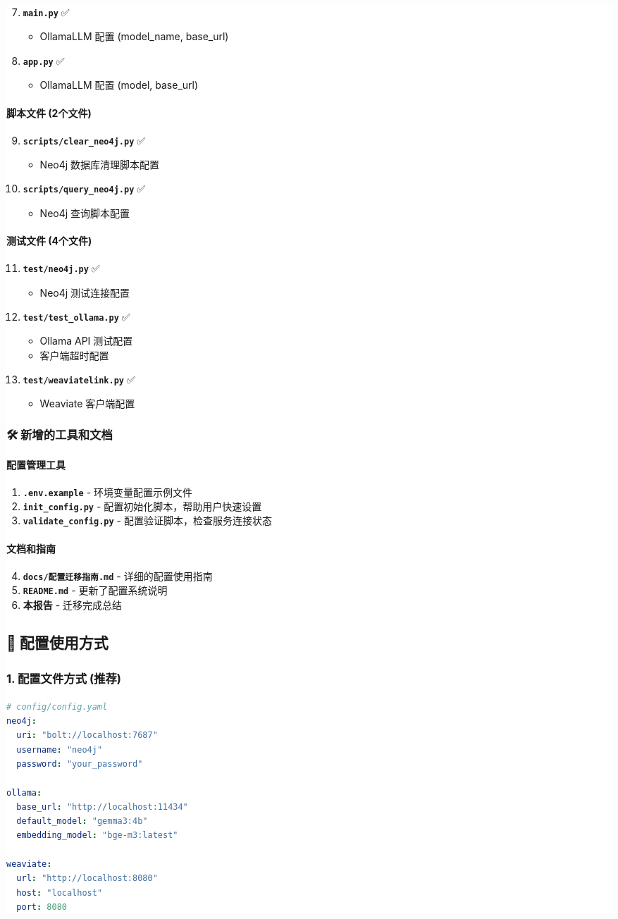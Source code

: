 7. **`main.py`** ✅
   - OllamaLLM 配置 (model_name, base_url)
   
8. **`app.py`** ✅
   - OllamaLLM 配置 (model, base_url)

#### 脚本文件 (2个文件)
9. **`scripts/clear_neo4j.py`** ✅
   - Neo4j 数据库清理脚本配置
   
10. **`scripts/query_neo4j.py`** ✅
    - Neo4j 查询脚本配置

#### 测试文件 (4个文件)
11. **`test/neo4j.py`** ✅
    - Neo4j 测试连接配置
    
12. **`test/test_ollama.py`** ✅
    - Ollama API 测试配置
    - 客户端超时配置
    
13. **`test/weaviatelink.py`** ✅
    - Weaviate 客户端配置

### 🛠️ 新增的工具和文档

#### 配置管理工具
1. **`.env.example`** - 环境变量配置示例文件
2. **`init_config.py`** - 配置初始化脚本，帮助用户快速设置
3. **`validate_config.py`** - 配置验证脚本，检查服务连接状态

#### 文档和指南
4. **`docs/配置迁移指南.md`** - 详细的配置使用指南
5. **`README.md`** - 更新了配置系统说明
6. **本报告** - 迁移完成总结

## 🔧 配置使用方式

### 1. 配置文件方式 (推荐)
```yaml
# config/config.yaml
neo4j:
  uri: "bolt://localhost:7687"
  username: "neo4j"
  password: "your_password"

ollama:
  base_url: "http://localhost:11434"
  default_model: "gemma3:4b"
  embedding_model: "bge-m3:latest"

weaviate:
  url: "http://localhost:8080"
  host: "localhost"
  port: 8080
```
